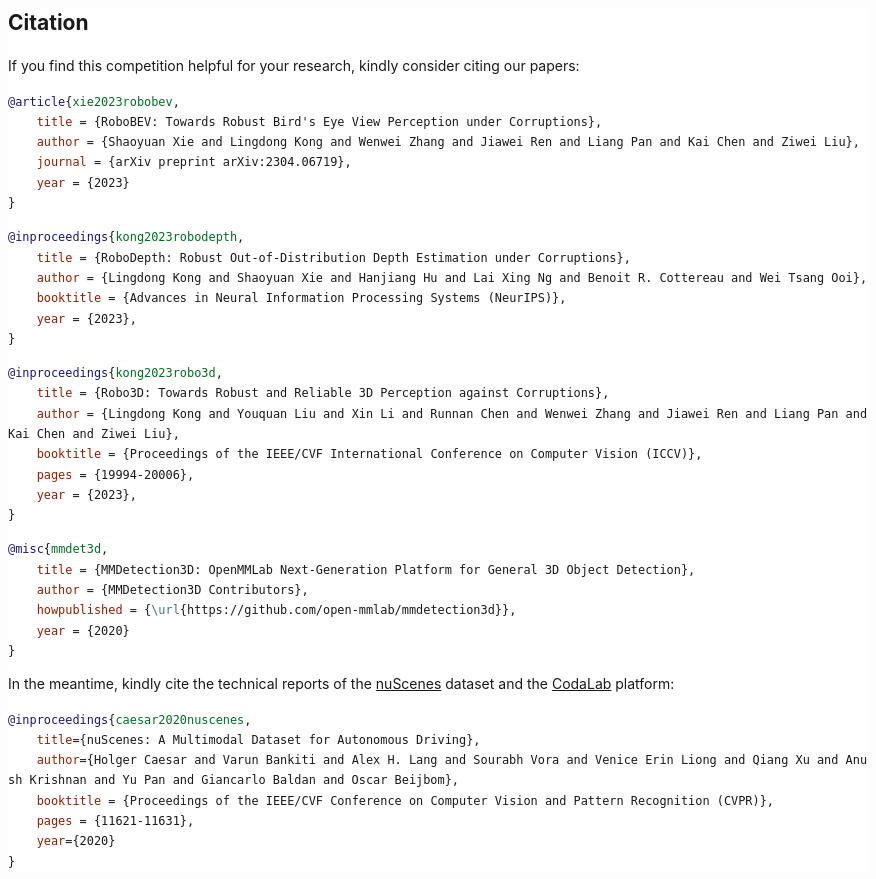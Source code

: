 


## Citation
If you find this competition helpful for your research, kindly consider citing our papers:

```bibtex
@article{xie2023robobev,
    title = {RoboBEV: Towards Robust Bird's Eye View Perception under Corruptions},
    author = {Shaoyuan Xie and Lingdong Kong and Wenwei Zhang and Jiawei Ren and Liang Pan and Kai Chen and Ziwei Liu},
    journal = {arXiv preprint arXiv:2304.06719}, 
    year = {2023}
}
```

```bibtex
@inproceedings{kong2023robodepth,
    title = {RoboDepth: Robust Out-of-Distribution Depth Estimation under Corruptions},
    author = {Lingdong Kong and Shaoyuan Xie and Hanjiang Hu and Lai Xing Ng and Benoit R. Cottereau and Wei Tsang Ooi},
    booktitle = {Advances in Neural Information Processing Systems (NeurIPS)},
    year = {2023},
}
```

```bibtex
@inproceedings{kong2023robo3d,
    title = {Robo3D: Towards Robust and Reliable 3D Perception against Corruptions},
    author = {Lingdong Kong and Youquan Liu and Xin Li and Runnan Chen and Wenwei Zhang and Jiawei Ren and Liang Pan and Kai Chen and Ziwei Liu},
    booktitle = {Proceedings of the IEEE/CVF International Conference on Computer Vision (ICCV)},
    pages = {19994-20006},
    year = {2023},
}
```
```bibtex
@misc{mmdet3d,
    title = {MMDetection3D: OpenMMLab Next-Generation Platform for General 3D Object Detection},
    author = {MMDetection3D Contributors},
    howpublished = {\url{https://github.com/open-mmlab/mmdetection3d}},
    year = {2020}
}
```

In the meantime, kindly cite the technical reports of the [nuScenes](https://www.nuscenes.org/nuscenes) dataset and the [CodaLab](https://codalab.lisn.upsaclay.fr/) platform:
```bibtex
@inproceedings{caesar2020nuscenes,
    title={nuScenes: A Multimodal Dataset for Autonomous Driving},
    author={Holger Caesar and Varun Bankiti and Alex H. Lang and Sourabh Vora and Venice Erin Liong and Qiang Xu and Anush Krishnan and Yu Pan and Giancarlo Baldan and Oscar Beijbom},
    booktitle = {Proceedings of the IEEE/CVF Conference on Computer Vision and Pattern Recognition (CVPR)},
    pages = {11621-11631},
    year={2020}
}
```
